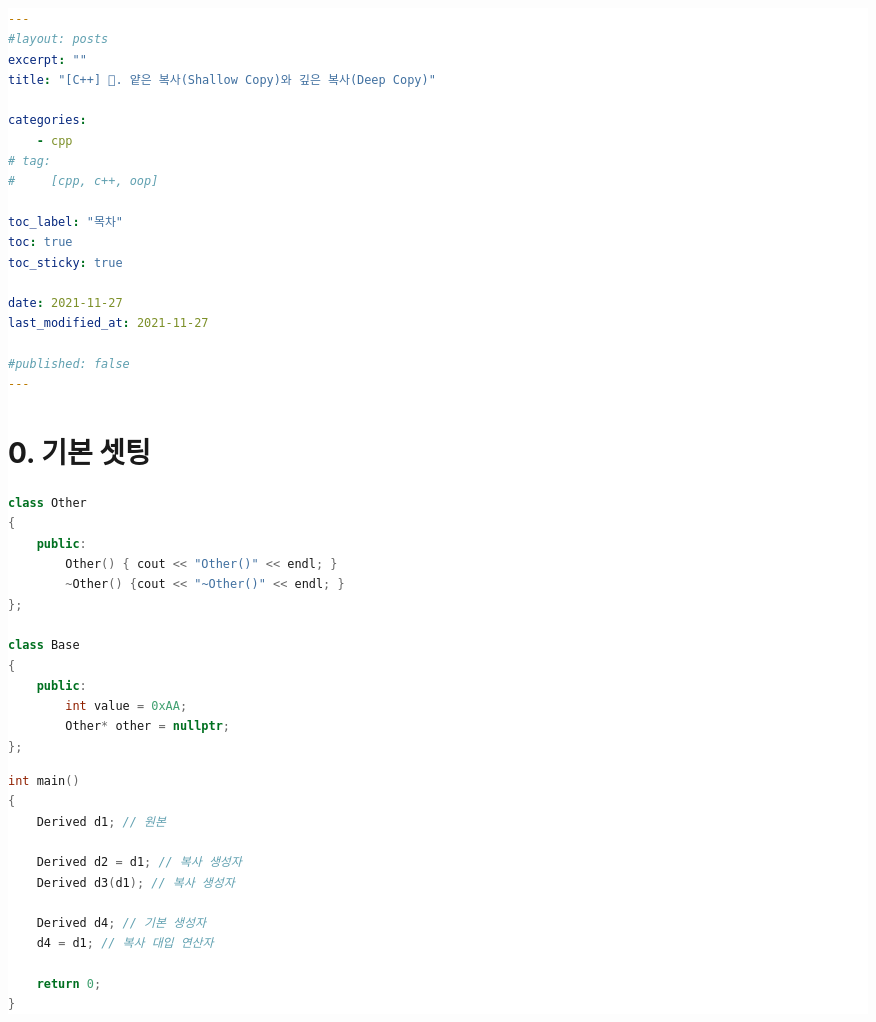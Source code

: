 ```yaml
---
#layout: posts
excerpt: ""
title: "[C++] 📂. 얕은 복사(Shallow Copy)와 깊은 복사(Deep Copy)"

categories:
    - cpp
# tag:
#     [cpp, c++, oop]

toc_label: "목차"
toc: true
toc_sticky: true

date: 2021-11-27
last_modified_at: 2021-11-27

#published: false
---
```


# 0. 기본 셋팅
```c++
class Other
{
    public:
        Other() { cout << "Other()" << endl; }
        ~Other() {cout << "~Other()" << endl; }
};

class Base
{
    public:
        int value = 0xAA;
        Other* other = nullptr;
};

```

```c++
int main()
{
    Derived d1; // 원본

    Derived d2 = d1; // 복사 생성자
    Derived d3(d1); // 복사 생성자

    Derived d4; // 기본 생성자
    d4 = d1; // 복사 대입 연산자

    return 0;
}
```
